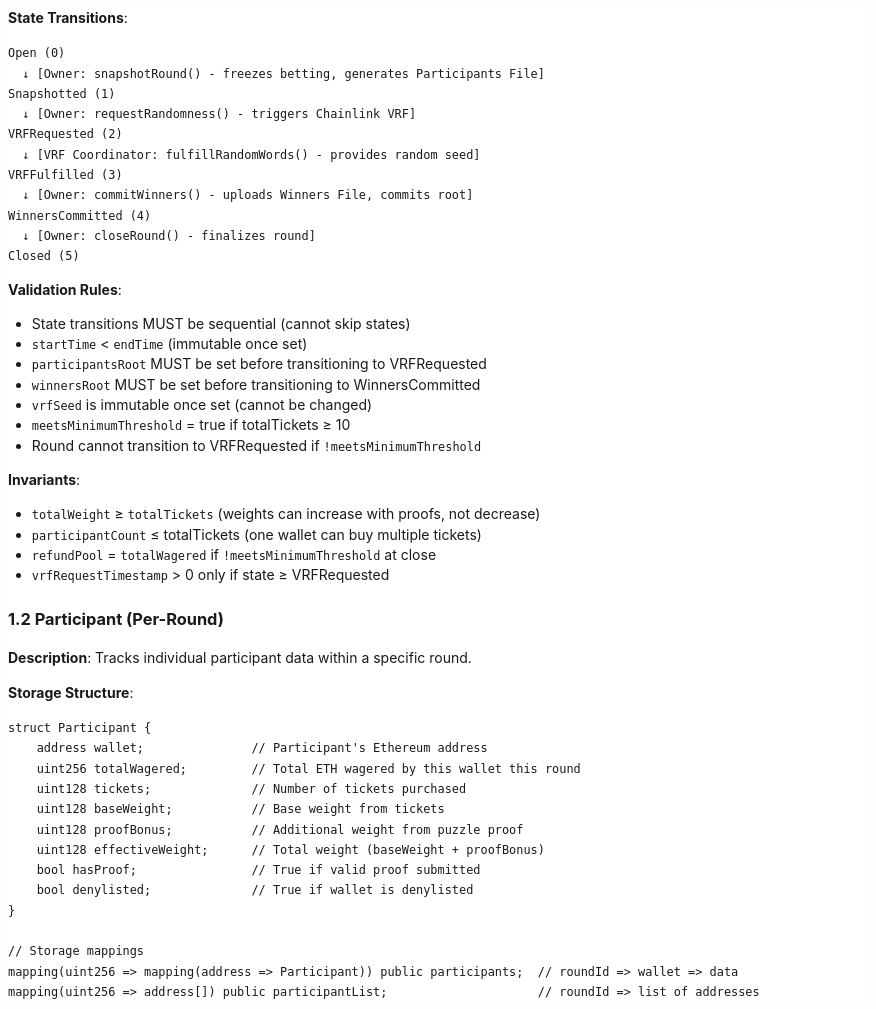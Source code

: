 ```solidity
```

**State Transitions**:
```
Open (0)
  ↓ [Owner: snapshotRound() - freezes betting, generates Participants File]
Snapshotted (1)
  ↓ [Owner: requestRandomness() - triggers Chainlink VRF]
VRFRequested (2)
  ↓ [VRF Coordinator: fulfillRandomWords() - provides random seed]
VRFFulfilled (3)
  ↓ [Owner: commitWinners() - uploads Winners File, commits root]
WinnersCommitted (4)
  ↓ [Owner: closeRound() - finalizes round]
Closed (5)
```

**Validation Rules**:
- State transitions MUST be sequential (cannot skip states)
- `startTime` < `endTime` (immutable once set)
- `participantsRoot` MUST be set before transitioning to VRFRequested
- `winnersRoot` MUST be set before transitioning to WinnersCommitted
- `vrfSeed` is immutable once set (cannot be changed)
- `meetsMinimumThreshold` = true if totalTickets ≥ 10
- Round cannot transition to VRFRequested if `!meetsMinimumThreshold`

**Invariants**:
- `totalWeight` ≥ `totalTickets` (weights can increase with proofs, not decrease)
- `participantCount` ≤ totalTickets (one wallet can buy multiple tickets)
- `refundPool` = `totalWagered` if `!meetsMinimumThreshold` at close
- `vrfRequestTimestamp` > 0 only if state ≥ VRFRequested

### 1.2 Participant (Per-Round)

**Description**: Tracks individual participant data within a specific round.

**Storage Structure**:
```solidity
struct Participant {
    address wallet;               // Participant's Ethereum address
    uint256 totalWagered;         // Total ETH wagered by this wallet this round
    uint128 tickets;              // Number of tickets purchased
    uint128 baseWeight;           // Base weight from tickets
    uint128 proofBonus;           // Additional weight from puzzle proof
    uint128 effectiveWeight;      // Total weight (baseWeight + proofBonus)
    bool hasProof;                // True if valid proof submitted
    bool denylisted;              // True if wallet is denylisted
}

// Storage mappings
mapping(uint256 => mapping(address => Participant)) public participants;  // roundId => wallet => data
mapping(uint256 => address[]) public participantList;                     // roundId => list of addresses
```
